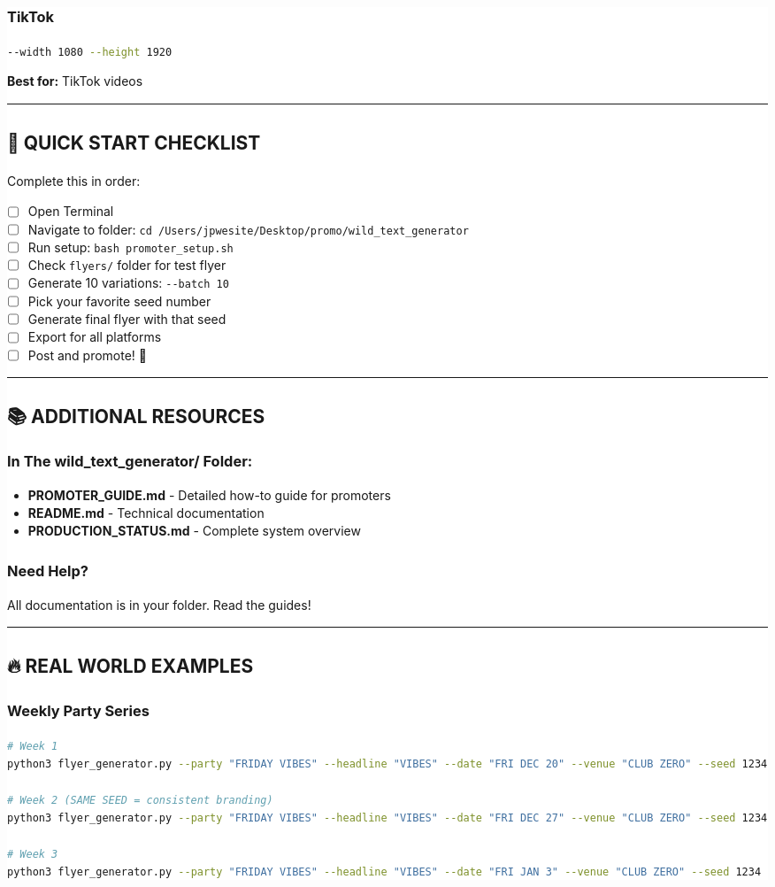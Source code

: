 ### TikTok
```bash
--width 1080 --height 1920
```
**Best for:** TikTok videos

---

## 🚀 QUICK START CHECKLIST

Complete this in order:

- [ ] Open Terminal
- [ ] Navigate to folder: `cd /Users/jpwesite/Desktop/promo/wild_text_generator`
- [ ] Run setup: `bash promoter_setup.sh`
- [ ] Check `flyers/` folder for test flyer
- [ ] Generate 10 variations: `--batch 10`
- [ ] Pick your favorite seed number
- [ ] Generate final flyer with that seed
- [ ] Export for all platforms
- [ ] Post and promote! 🎉

---

## 📚 ADDITIONAL RESOURCES

### In The wild_text_generator/ Folder:
- **PROMOTER_GUIDE.md** - Detailed how-to guide for promoters
- **README.md** - Technical documentation
- **PRODUCTION_STATUS.md** - Complete system overview

### Need Help?
All documentation is in your folder. Read the guides!

---

## 🔥 REAL WORLD EXAMPLES

### Weekly Party Series
```bash
# Week 1
python3 flyer_generator.py --party "FRIDAY VIBES" --headline "VIBES" --date "FRI DEC 20" --venue "CLUB ZERO" --seed 1234

# Week 2 (SAME SEED = consistent branding)
python3 flyer_generator.py --party "FRIDAY VIBES" --headline "VIBES" --date "FRI DEC 27" --venue "CLUB ZERO" --seed 1234

# Week 3
python3 flyer_generator.py --party "FRIDAY VIBES" --headline "VIBES" --date "FRI JAN 3" --venue "CLUB ZERO" --seed 1234
```
